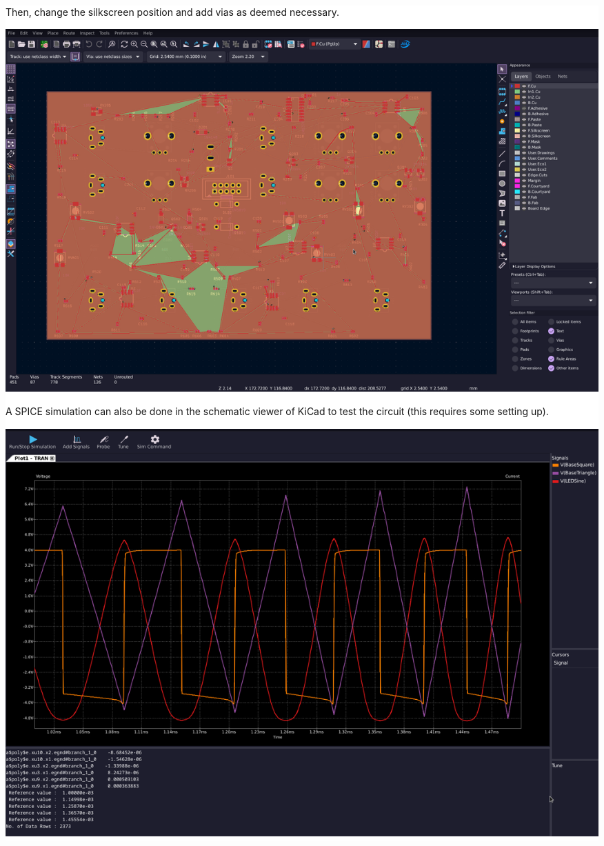 Then, change the silkscreen position and add vias as deemed necessary.

![:3](imgs/kicad-done.png)

A SPICE simulation can also be done in the schematic viewer of KiCad to test the circuit (this requires some setting up).

![:3](imgs/sim.png)
